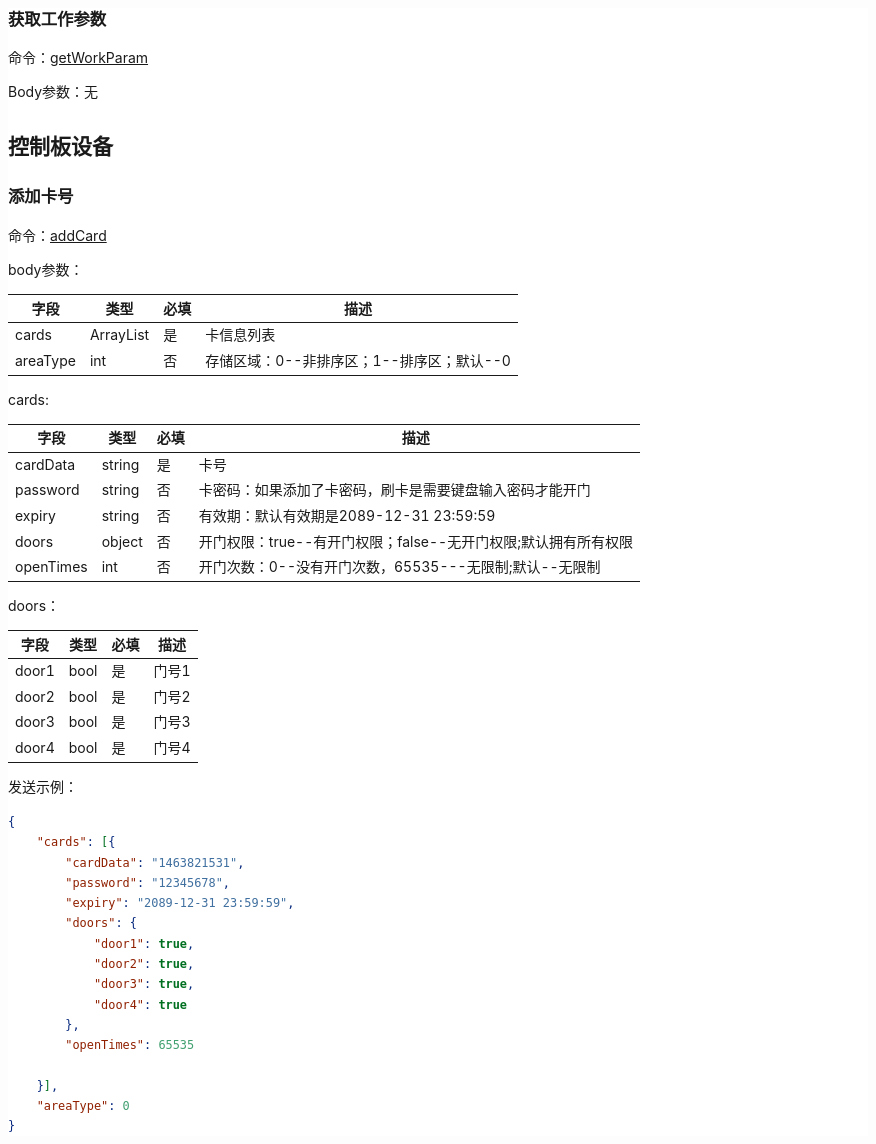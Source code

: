 

### 获取工作参数

命令：[getWorkParam](/ApiTest/getWorkParam.html)

Body参数：无

## 控制板设备

### 添加卡号

命令：[addCard](/ApiTest/addCard.html)

body参数：

| 字段     | 类型      | 必填 | 描述                                      |
| -------- | --------- | ---- | ----------------------------------------- |
| cards    | ArrayList | 是   | 卡信息列表                                |
| areaType | int       | 否   | 存储区域：0--非排序区；1--排序区；默认--0 |

cards:

| 字段      | 类型   | 必填 | 描述                                                         |
| --------- | ------ | ---- | ------------------------------------------------------------ |
| cardData  | string | 是   | 卡号                                                         |
| password  | string | 否   | 卡密码：如果添加了卡密码，刷卡是需要键盘输入密码才能开门     |
| expiry    | string | 否   | 有效期：默认有效期是2089-12-31 23:59:59                      |
| doors     | object | 否   | 开门权限：true--有开门权限；false--无开门权限;默认拥有所有权限 |
| openTimes | int    | 否   | 开门次数：0--没有开门次数，65535---无限制;默认--无限制       |

doors：

| 字段  | 类型 | 必填 | 描述  |
| ----- | ---- | ---- | ----- |
| door1 | bool | 是   | 门号1 |
| door2 | bool | 是   | 门号2 |
| door3 | bool | 是   | 门号3 |
| door4 | bool | 是   | 门号4 |

发送示例：

```json
{
	"cards": [{
		"cardData": "1463821531",
		"password": "12345678",
		"expiry": "2089-12-31 23:59:59",
		"doors": {
			"door1": true,
			"door2": true,
			"door3": true,
			"door4": true
		},
		"openTimes": 65535

	}],
	"areaType": 0
}
```
